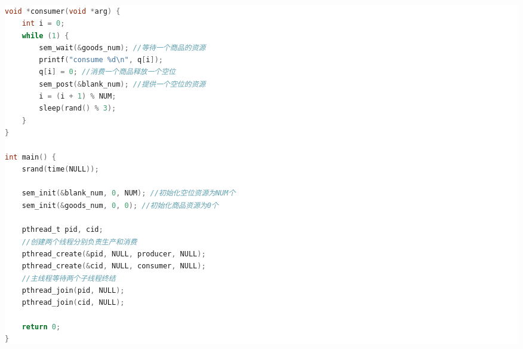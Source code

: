 ```c
void *consumer(void *arg) {
    int i = 0;
    while (1) {
        sem_wait(&goods_num); //等待一个商品的资源
        printf("consume %d\n", q[i]);
        q[i] = 0; //消费一个商品释放一个空位
        sem_post(&blank_num); //提供一个空位的资源
        i = (i + 1) % NUM;
        sleep(rand() % 3);
    }
}

int main() {
    srand(time(NULL));

    sem_init(&blank_num, 0, NUM); //初始化空位资源为NUM个
    sem_init(&goods_num, 0, 0); //初始化商品资源为0个

    pthread_t pid, cid;
    //创建两个线程分别负责生产和消费
    pthread_create(&pid, NULL, producer, NULL);
    pthread_create(&cid, NULL, consumer, NULL);
    //主线程等待两个子线程终结
    pthread_join(pid, NULL);
    pthread_join(cid, NULL);

    return 0;
}
```


